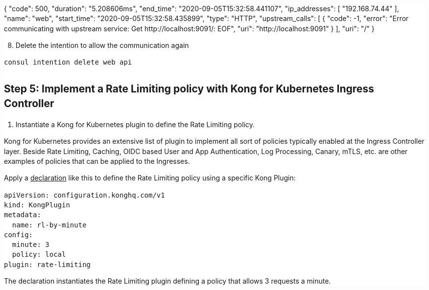 {
    "code": 500,
    "duration": "5.208606ms",
    "end_time": "2020-09-05T15:32:58.441107",
    "ip_addresses": [
        "192.168.74.44"
    ],
    "name": "web",
    "start_time": "2020-09-05T15:32:58.435899",
    "type": "HTTP",
    "upstream_calls": [
        {
            "code": -1,
            "error": "Error communicating with upstream service: Get http://localhost:9091/: EOF",
            "uri": "http://localhost:9091"
        }
    ],
    "uri": "/"
}
</pre>

8. Delete the intention to allow the communication again
<pre>
consul intention delete web api
</pre>



## Step 5: Implement a Rate Limiting policy with Kong for Kubernetes Ingress Controller

1. Instantiate a Kong for Kubernetes plugin to define the Rate Limiting policy.

Kong for Kubernetes provides an extensive list of plugin to implement all sort of policies typically enabled at the Ingress Controller layer. Beside Rate Limiting, Caching, OIDC based User and App Authentication, Log Processing, Canary, mTLS, etc. are other examples of policies that can be applied to the Ingresses.

Apply a [declaration](https://github.com/hashicorp/consul-kong-ingress-gateway/blob/master/artifacts/ratelimiting.yml) like this to define the Rate Limiting policy using a specific Kong Plugin:
<pre>
apiVersion: configuration.konghq.com/v1
kind: KongPlugin
metadata:
  name: rl-by-minute
config:
  minute: 3
  policy: local
plugin: rate-limiting
</pre>

The declaration instantiates the Rate Limiting plugin defining a policy that allows 3 requests a minute.
